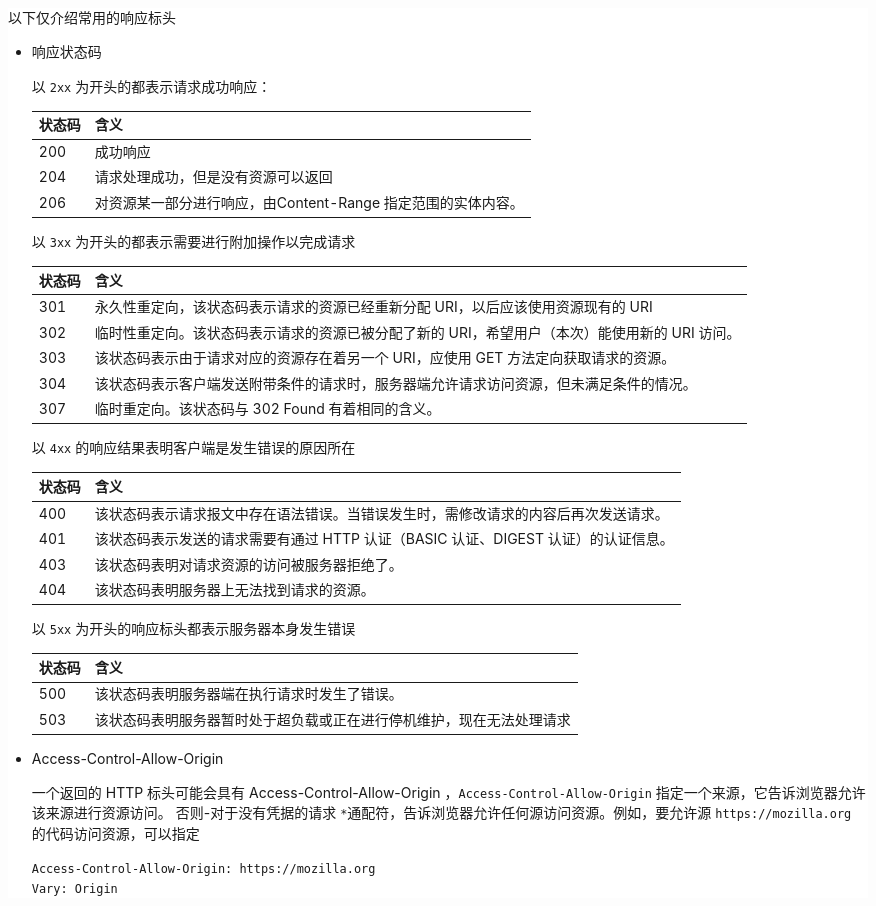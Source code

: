    以下仅介绍常用的响应标头

   - 响应状态码  

     以 `2xx` 为开头的都表示请求成功响应：

     | **状态码** | **含义**                                                     |
     | ---------- | ------------------------------------------------------------ |
     | 200        | 成功响应                                                     |
     | 204        | 请求处理成功，但是没有资源可以返回                           |
     | 206        | 对资源某一部分进行响应，由Content-Range 指定范围的实体内容。 |

     以 `3xx` 为开头的都表示需要进行附加操作以完成请求  

     | **状态码** | **含义**                                                     |
     | ---------- | ------------------------------------------------------------ |
     | 301        | 永久性重定向，该状态码表示请求的资源已经重新分配 URI，以后应该使用资源现有的 URI |
     | 302        | 临时性重定向。该状态码表示请求的资源已被分配了新的 URI，希望用户（本次）能使用新的 URI 访问。 |
     | 303        | 该状态码表示由于请求对应的资源存在着另一个 URI，应使用 GET 方法定向获取请求的资源。 |
     | 304        | 该状态码表示客户端发送附带条件的请求时，服务器端允许请求访问资源，但未满足条件的情况。 |
     | 307        | 临时重定向。该状态码与 302 Found 有着相同的含义。            |

     以 `4xx` 的响应结果表明客户端是发生错误的原因所在  

     | **状态码** | **含义**                                                     |
     | ---------- | ------------------------------------------------------------ |
     | 400        | 该状态码表示请求报文中存在语法错误。当错误发生时，需修改请求的内容后再次发送请求。 |
     | 401        | 该状态码表示发送的请求需要有通过 HTTP 认证（BASIC 认证、DIGEST 认证）的认证信息。 |
     | 403        | 该状态码表明对请求资源的访问被服务器拒绝了。                 |
     | 404        | 该状态码表明服务器上无法找到请求的资源。                     |

     以 `5xx` 为开头的响应标头都表示服务器本身发生错误  

     | **状态码** | **含义**                                                     |
     | ---------- | ------------------------------------------------------------ |
     | 500        | 该状态码表明服务器端在执行请求时发生了错误。                 |
     | 503        | 该状态码表明服务器暂时处于超负载或正在进行停机维护，现在无法处理请求 |

   - Access-Control-Allow-Origin

     一个返回的 HTTP 标头可能会具有 Access-Control-Allow-Origin ，`Access-Control-Allow-Origin` 指定一个来源，它告诉浏览器允许该来源进行资源访问。 否则-对于没有凭据的请求 `*`通配符，告诉浏览器允许任何源访问资源。例如，要允许源 `https://mozilla.org` 的代码访问资源，可以指定

     ```html
     Access-Control-Allow-Origin: https://mozilla.org
     Vary: Origin
     ```

